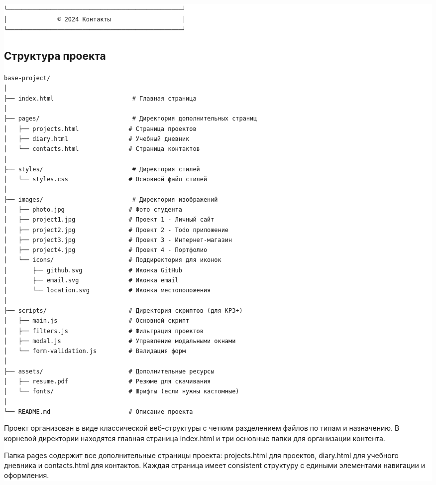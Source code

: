 ```text
└─────────────────────────────────────────────────┘
│              © 2024 Контакты                    │
└─────────────────────────────────────────────────┘
```

## Структура проекта

```text
base-project/
│
├── index.html                      # Главная страница
│
├── pages/                          # Директория дополнительных страниц
│   ├── projects.html              # Страница проектов
│   ├── diary.html                 # Учебный дневник  
│   └── contacts.html              # Страница контактов
│
├── styles/                         # Директория стилей
│   └── styles.css                 # Основной файл стилей
│
├── images/                         # Директория изображений
│   ├── photo.jpg                  # Фото студента
│   ├── project1.jpg               # Проект 1 - Личный сайт
│   ├── project2.jpg               # Проект 2 - Todo приложение
│   ├── project3.jpg               # Проект 3 - Интернет-магазин
│   ├── project4.jpg               # Проект 4 - Портфолио
│   └── icons/                     # Поддиректория для иконок
│       ├── github.svg             # Иконка GitHub
│       ├── email.svg              # Иконка email
│       └── location.svg           # Иконка местоположения
│
├── scripts/                       # Директория скриптов (для КР3+)
│   ├── main.js                    # Основной скрипт
│   ├── filters.js                 # Фильтрация проектов
│   ├── modal.js                   # Управление модальными окнами
│   └── form-validation.js         # Валидация форм
│
├── assets/                        # Дополнительные ресурсы
│   ├── resume.pdf                 # Резюме для скачивания
│   └── fonts/                     # Шрифты (если нужны кастомные)
│
└── README.md                      # Описание проекта
```

Проект организован в виде классической веб-структуры с четким разделением файлов по типам и назначению. В корневой директории находятся главная страница index.html и три основные папки для организации контента.

Папка pages содержит все дополнительные страницы проекта: projects.html для проектов, diary.html для учебного дневника и contacts.html для контактов. Каждая страница имеет consistent структуру с едиными элементами навигации и оформления.
